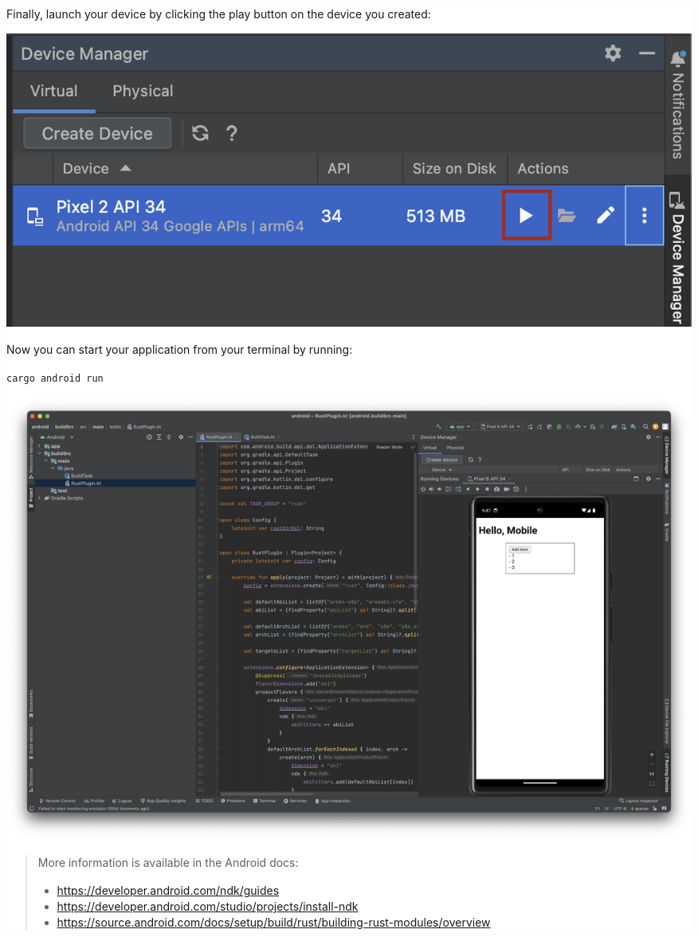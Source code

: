 Finally, launch your device by clicking the play button on the device you created:

![android studio device](/static/android-studio-device.png)

Now you can start your application from your terminal by running:

```sh
cargo android run
```

![android_demo](/static/Android-Dioxus-demo.png)

> More information is available in the Android docs:
> - https://developer.android.com/ndk/guides
> - https://developer.android.com/studio/projects/install-ndk
> - https://source.android.com/docs/setup/build/rust/building-rust-modules/overview

